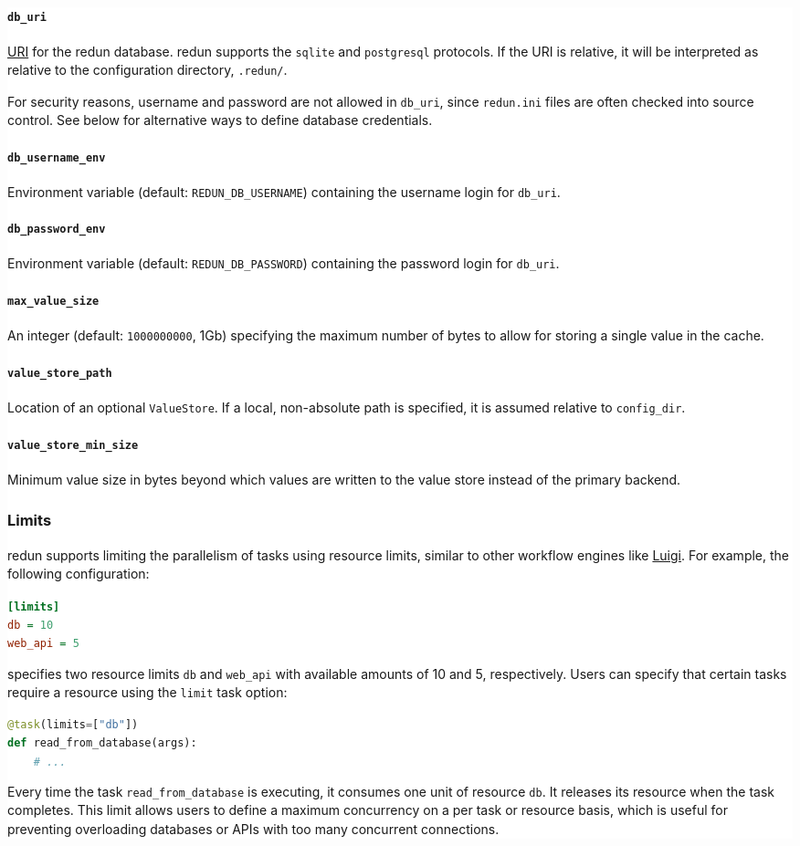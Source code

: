 #### `db_uri`

[URI](https://docs.sqlalchemy.org/en/13/core/engines.html#database-urls) for the redun database. redun supports the `sqlite` and `postgresql` protocols. If the URI is relative, it will be interpreted as relative to the configuration directory, `.redun/`.

For security reasons, username and password are not allowed in `db_uri`, since `redun.ini` files are often checked into source control. See below for alternative ways to define database credentials.

#### `db_username_env`

Environment variable (default: `REDUN_DB_USERNAME`) containing the username login for `db_uri`.

#### `db_password_env`

Environment variable (default: `REDUN_DB_PASSWORD`) containing the password login for `db_uri`.

#### `max_value_size`

An integer (default: `1000000000`, 1Gb) specifying the maximum number of bytes to allow for storing a single value in the cache.

#### `value_store_path`

Location of an optional `ValueStore`.
If a local, non-absolute path is specified, it is assumed relative to `config_dir`.

#### `value_store_min_size`

Minimum value size in bytes beyond which values are written to the value store instead of the primary backend.

### Limits

redun supports limiting the parallelism of tasks using resource limits, similar to other workflow engines like [Luigi](https://luigi.readthedocs.io/en/stable/configuration.html#resources-config). For example, the following configuration:

```ini
[limits]
db = 10
web_api = 5
```

specifies two resource limits `db` and `web_api` with available amounts of 10 and 5, respectively. Users can specify that certain tasks require a resource using the `limit` task option:

```py
@task(limits=["db"])
def read_from_database(args):
    # ...
```

Every time the task `read_from_database` is executing, it consumes one unit of resource `db`. It releases its resource when the task completes. This limit allows users to define a maximum concurrency on a per task or resource basis, which is useful for preventing overloading databases or APIs with too many concurrent connections.
